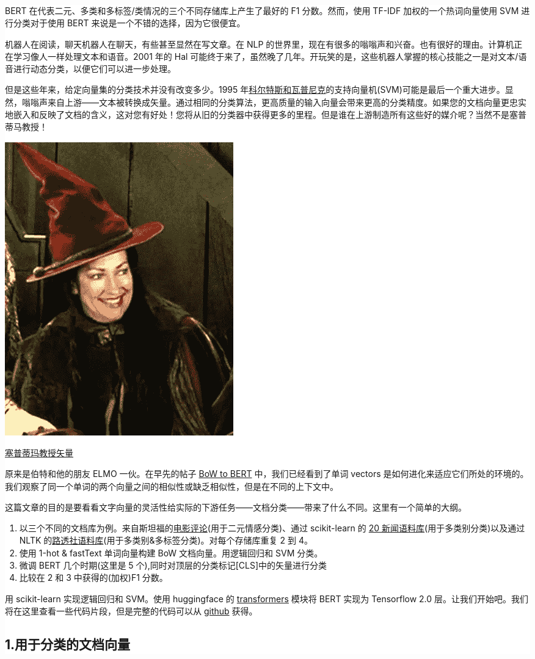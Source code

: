 BERT 在代表二元、多类和多标签/类情况的三个不同存储库上产生了最好的 F1 分数。然而，使用 TF-IDF 加权的一个热词向量使用 SVM 进行分类对于使用 BERT 来说是一个不错的选择，因为它很便宜。

机器人在阅读，聊天机器人在聊天，有些甚至显然在写文章。在 NLP 的世界里，现在有很多的嗡嗡声和兴奋。也有很好的理由。计算机正在学习像人一样处理文本和语音。2001 年的 Hal 可能终于来了，虽然晚了几年。开玩笑的是，这些机器人掌握的核心技能之一是对文本/语音进行动态分类，以便它们可以进一步处理。

但是这些年来，给定向量集的分类技术并没有改变多少。1995 年[科尔特斯和瓦普尼克](https://link.springer.com/article/10.1007/BF00994018)的支持向量机(SVM)可能是最后一个重大进步。显然，嗡嗡声来自上游——文本被转换成矢量。通过相同的分类算法，更高质量的输入向量会带来更高的分类精度。如果您的文档向量更忠实地嵌入和反映了文档的含义，这对您有好处！您将从旧的分类器中获得更多的里程。但是谁在上游制造所有这些好的媒介呢？当然不是塞普蒂马教授！

![](img/09ffb919668194b5421ff49903bfcd50.png)

[塞普蒂玛教授矢量](http://jakespot.co.za/septima-vector/)

原来是伯特和他的朋友 ELMO 一伙。在早先的帖子 [BoW to BERT](http://xplordat.com/2019/09/23/bow-to-bert/) 中，我们已经看到了单词 vectors 是如何进化来适应它们所处的环境的。我们观察了同一个单词的两个向量之间的相似性或缺乏相似性，但是在不同的上下文中。

这篇文章的目的是要看看文字向量的灵活性给实际的下游任务——文档分类——带来了什么不同。这里有一个简单的大纲。

1.  以三个不同的文档库为例。来自斯坦福的[电影评论](http://ai.stanford.edu/~amaas/data/sentiment/)(用于二元情感分类)、通过 scikit-learn 的 [20 新闻语料库](https://scikit-learn.org/0.19/datasets/twenty_newsgroups.html#)(用于多类别分类)以及通过 NLTK 的[路透社语料库](https://www.nltk.org/book/ch02.html)(用于多类别&多标签分类)。对每个存储库重复 2 到 4。
2.  使用 1-hot & fastText 单词向量构建 BoW 文档向量。用逻辑回归和 SVM 分类。
3.  微调 BERT 几个时期(这里是 5 个),同时对顶层的分类标记[CLS]中的矢量进行分类
4.  比较在 2 和 3 中获得的(加权)F1 分数。

用 scikit-learn 实现逻辑回归和 SVM。使用 huggingface 的 [transformers](https://github.com/huggingface/transformers) 模块将 BERT 实现为 Tensorflow 2.0 层。让我们开始吧。我们将在这里查看一些代码片段，但是完整的代码可以从 [github](https://github.com/ashokc/BoW-vs-BERT-Classification) 获得。

## 1.用于分类的文档向量
